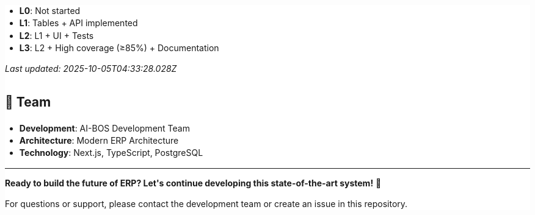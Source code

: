 - **L0**: Not started
- **L1**: Tables + API implemented
- **L2**: L1 + UI + Tests
- **L3**: L2 + High coverage (≥85%) + Documentation

_Last updated: 2025-10-05T04:33:28.028Z_



## 👥 Team

- **Development**: AI-BOS Development Team
- **Architecture**: Modern ERP Architecture
- **Technology**: Next.js, TypeScript, PostgreSQL

---

**Ready to build the future of ERP? Let's continue developing this state-of-the-art system!** 🚀

For questions or support, please contact the development team or create an issue in this repository.
